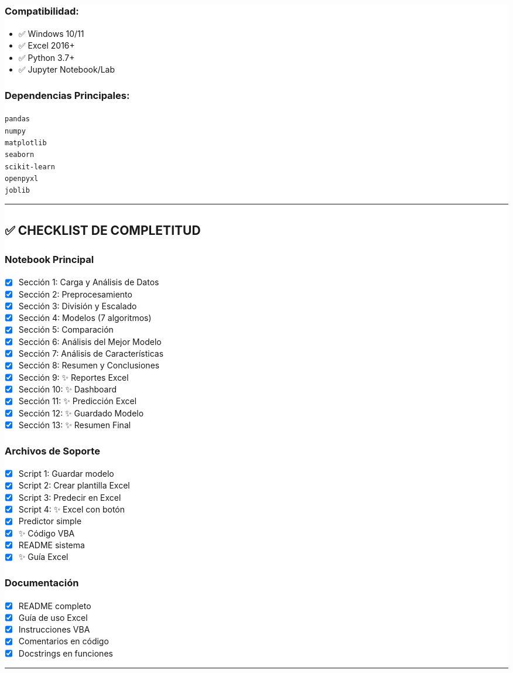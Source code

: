 ### Compatibilidad:
- ✅ Windows 10/11
- ✅ Excel 2016+
- ✅ Python 3.7+
- ✅ Jupyter Notebook/Lab

### Dependencias Principales:
```
pandas
numpy
matplotlib
seaborn
scikit-learn
openpyxl
joblib
```

---

## ✅ CHECKLIST DE COMPLETITUD

### Notebook Principal
- [x] Sección 1: Carga y Análisis de Datos
- [x] Sección 2: Preprocesamiento
- [x] Sección 3: División y Escalado
- [x] Sección 4: Modelos (7 algoritmos)
- [x] Sección 5: Comparación
- [x] Sección 6: Análisis del Mejor Modelo
- [x] Sección 7: Análisis de Características
- [x] Sección 8: Resumen y Conclusiones
- [x] Sección 9: ✨ Reportes Excel
- [x] Sección 10: ✨ Dashboard
- [x] Sección 11: ✨ Predicción Excel
- [x] Sección 12: ✨ Guardado Modelo
- [x] Sección 13: ✨ Resumen Final

### Archivos de Soporte
- [x] Script 1: Guardar modelo
- [x] Script 2: Crear plantilla Excel
- [x] Script 3: Predecir en Excel
- [x] Script 4: ✨ Excel con botón
- [x] Predictor simple
- [x] ✨ Código VBA
- [x] README sistema
- [x] ✨ Guía Excel

### Documentación
- [x] README completo
- [x] Guía de uso Excel
- [x] Instrucciones VBA
- [x] Comentarios en código
- [x] Docstrings en funciones

---